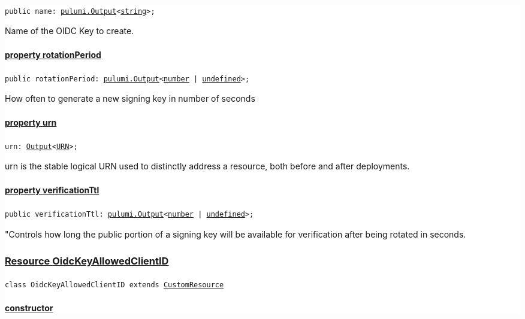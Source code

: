 <pre class="highlight"><code><span class='kd'>public </span>name: <a href='/docs/reference/pkg/nodejs/pulumi/pulumi/#Output'>pulumi.Output</a>&lt;<span class='kd'><a href='https://developer.mozilla.org/en-US/docs/Web/JavaScript/Reference/Global_Objects/String'>string</a></span>&gt;;</code></pre>

Name of the OIDC Key to create.

<h4 class="pdoc-member-header" id="OidcKey-rotationPeriod">
<a class="pdoc-child-name" href="https://github.com/pulumi/pulumi-vault/blob/207e7b59fd6b174087a0dc12a33dfcad3ee0712e/sdk/nodejs/identity/oidcKey.ts#L61">property <b>rotationPeriod</b></a>
</h4>

<pre class="highlight"><code><span class='kd'>public </span>rotationPeriod: <a href='/docs/reference/pkg/nodejs/pulumi/pulumi/#Output'>pulumi.Output</a>&lt;<span class='kd'><a href='https://developer.mozilla.org/en-US/docs/Web/JavaScript/Reference/Global_Objects/Number'>number</a></span> | <span class='kd'><a href='https://developer.mozilla.org/en-US/docs/Web/JavaScript/Reference/Global_Objects/undefined'>undefined</a></span>&gt;;</code></pre>

How often to generate a new signing key in number of seconds

<h4 class="pdoc-member-header" id="OidcKey-urn">
<a class="pdoc-child-name" href="https://github.com/pulumi/pulumi-vault/blob/207e7b59fd6b174087a0dc12a33dfcad3ee0712e/sdk/nodejs/identity/oidcKey.ts#L16">property <b>urn</b></a>
</h4>

<pre class="highlight"><code><span class='kd'></span>urn: <a href='/docs/reference/pkg/nodejs/pulumi/pulumi/#Output'>Output</a>&lt;<a href='/docs/reference/pkg/nodejs/pulumi/pulumi/#URN'>URN</a>&gt;;</code></pre>

urn is the stable logical URN used to distinctly address a resource, both before and after
deployments.

<h4 class="pdoc-member-header" id="OidcKey-verificationTtl">
<a class="pdoc-child-name" href="https://github.com/pulumi/pulumi-vault/blob/207e7b59fd6b174087a0dc12a33dfcad3ee0712e/sdk/nodejs/identity/oidcKey.ts#L66">property <b>verificationTtl</b></a>
</h4>

<pre class="highlight"><code><span class='kd'>public </span>verificationTtl: <a href='/docs/reference/pkg/nodejs/pulumi/pulumi/#Output'>pulumi.Output</a>&lt;<span class='kd'><a href='https://developer.mozilla.org/en-US/docs/Web/JavaScript/Reference/Global_Objects/Number'>number</a></span> | <span class='kd'><a href='https://developer.mozilla.org/en-US/docs/Web/JavaScript/Reference/Global_Objects/undefined'>undefined</a></span>&gt;;</code></pre>

"Controls how long the public portion of a signing key will be
available for verification after being rotated in seconds.

<h3 class="pdoc-module-header" id="OidcKeyAllowedClientID" data-link-title="OidcKeyAllowedClientID">
    <a href="https://github.com/pulumi/pulumi-vault/blob/207e7b59fd6b174087a0dc12a33dfcad3ee0712e/sdk/nodejs/identity/oidcKeyAllowedClientID.ts#L7">
        Resource <strong>OidcKeyAllowedClientID</strong>
    </a>
</h3>

<pre class="highlight"><code><span class='kr'>class</span> <span class='nx'>OidcKeyAllowedClientID</span> <span class='kr'>extends</span> <a href='/docs/reference/pkg/nodejs/pulumi/pulumi/#CustomResource'>CustomResource</a></code></pre>
<h4 class="pdoc-member-header" id="OidcKeyAllowedClientID-constructor">
<a class="pdoc-child-name" href="https://github.com/pulumi/pulumi-vault/blob/207e7b59fd6b174087a0dc12a33dfcad3ee0712e/sdk/nodejs/identity/oidcKeyAllowedClientID.ts#L42"> <b>constructor</b></a>
</h4>
